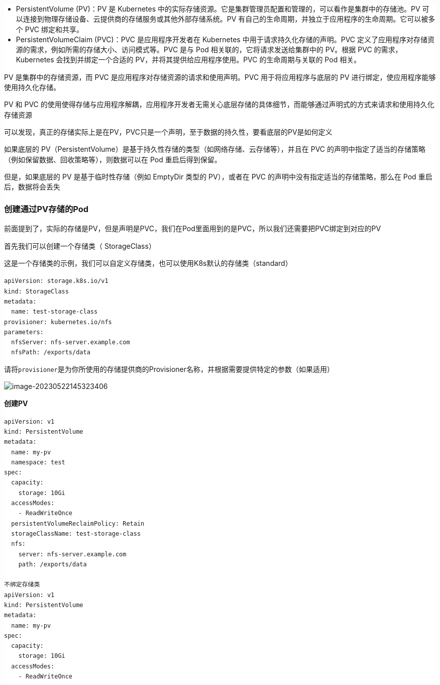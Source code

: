 - PersistentVolume (PV)：PV 是 Kubernetes 中的实际存储资源。它是集群管理员配置和管理的，可以看作是集群中的存储池。PV 可以连接到物理存储设备、云提供商的存储服务或其他外部存储系统。PV 有自己的生命周期，并独立于应用程序的生命周期。它可以被多个 PVC 绑定和共享。
- PersistentVolumeClaim (PVC)：PVC 是应用程序开发者在 Kubernetes 中用于请求持久化存储的声明。PVC 定义了应用程序对存储资源的需求，例如所需的存储大小、访问模式等。PVC 是与 Pod 相关联的，它将请求发送给集群中的 PV。根据 PVC 的需求，Kubernetes 会找到并绑定一个合适的 PV，并将其提供给应用程序使用。PVC 的生命周期与关联的 Pod 相关。

PV 是集群中的存储资源，而 PVC 是应用程序对存储资源的请求和使用声明。PVC 用于将应用程序与底层的 PV 进行绑定，使应用程序能够使用持久化存储。

PV 和 PVC 的使用使得存储与应用程序解耦，应用程序开发者无需关心底层存储的具体细节，而能够通过声明式的方式来请求和使用持久化存储资源

可以发现，真正的存储实际上是在PV，PVC只是一个声明，至于数据的持久性，要看底层的PV是如何定义

如果底层的 PV（PersistentVolume）是基于持久性存储的类型（如网络存储、云存储等），并且在 PVC 的声明中指定了适当的存储策略（例如保留数据、回收策略等），则数据可以在 Pod 重启后得到保留。

但是，如果底层的 PV 是基于临时性存储（例如 EmptyDir 类型的 PV），或者在 PVC 的声明中没有指定适当的存储策略，那么在 Pod 重启后，数据将会丢失

### 创建通过PV存储的Pod

前面提到了，实际的存储是PV，但是声明是PVC，我们在Pod里面用到的是PVC，所以我们还需要把PVC绑定到对应的PV

首先我们可以创建一个存储类（ StorageClass）

这是一个存储类的示例，我们可以自定义存储类，也可以使用K8s默认的存储类（standard）

```
apiVersion: storage.k8s.io/v1
kind: StorageClass
metadata:
  name: test-storage-class
provisioner: kubernetes.io/nfs
parameters:
  nfsServer: nfs-server.example.com
  nfsPath: /exports/data
```

请将`provisioner`是为你所使用的存储提供商的Provisioner名称，并根据需要提供特定的参数（如果适用）

![image-20230522145323406](images/45.png)

**创建PV**

```
apiVersion: v1
kind: PersistentVolume
metadata:
  name: my-pv
  namespace: test
spec:
  capacity:
    storage: 10Gi
  accessModes:
    - ReadWriteOnce
  persistentVolumeReclaimPolicy: Retain
  storageClassName: test-storage-class
  nfs: 
    server: nfs-server.example.com
    path: /exports/data
    
不绑定存储类
apiVersion: v1
kind: PersistentVolume
metadata:
  name: my-pv
spec:
  capacity:
    storage: 10Gi
  accessModes:
    - ReadWriteOnce
```
